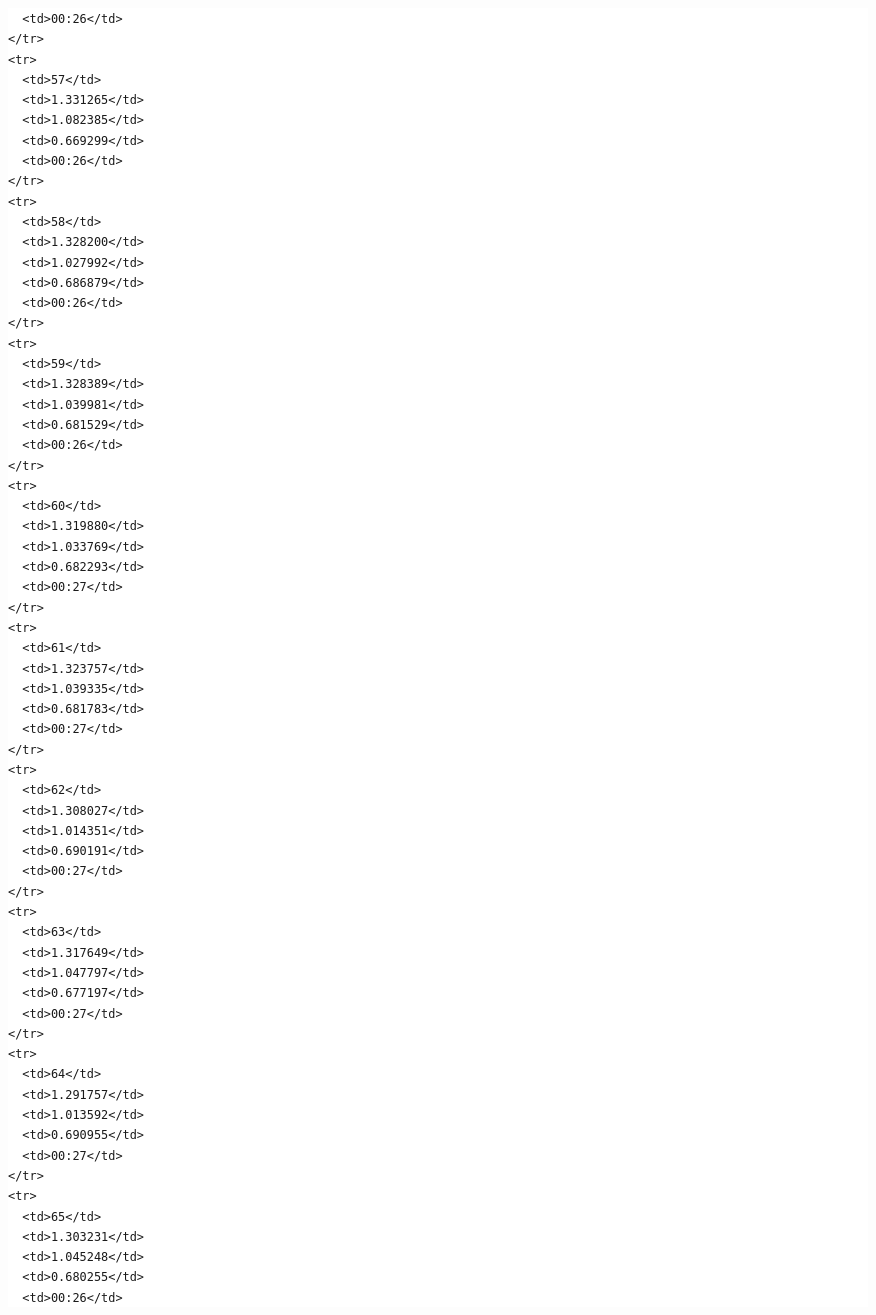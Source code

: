       <td>00:26</td>
    </tr>
    <tr>
      <td>57</td>
      <td>1.331265</td>
      <td>1.082385</td>
      <td>0.669299</td>
      <td>00:26</td>
    </tr>
    <tr>
      <td>58</td>
      <td>1.328200</td>
      <td>1.027992</td>
      <td>0.686879</td>
      <td>00:26</td>
    </tr>
    <tr>
      <td>59</td>
      <td>1.328389</td>
      <td>1.039981</td>
      <td>0.681529</td>
      <td>00:26</td>
    </tr>
    <tr>
      <td>60</td>
      <td>1.319880</td>
      <td>1.033769</td>
      <td>0.682293</td>
      <td>00:27</td>
    </tr>
    <tr>
      <td>61</td>
      <td>1.323757</td>
      <td>1.039335</td>
      <td>0.681783</td>
      <td>00:27</td>
    </tr>
    <tr>
      <td>62</td>
      <td>1.308027</td>
      <td>1.014351</td>
      <td>0.690191</td>
      <td>00:27</td>
    </tr>
    <tr>
      <td>63</td>
      <td>1.317649</td>
      <td>1.047797</td>
      <td>0.677197</td>
      <td>00:27</td>
    </tr>
    <tr>
      <td>64</td>
      <td>1.291757</td>
      <td>1.013592</td>
      <td>0.690955</td>
      <td>00:27</td>
    </tr>
    <tr>
      <td>65</td>
      <td>1.303231</td>
      <td>1.045248</td>
      <td>0.680255</td>
      <td>00:26</td>